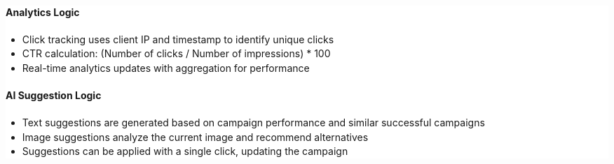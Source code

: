 #### Analytics Logic
- Click tracking uses client IP and timestamp to identify unique clicks
- CTR calculation: (Number of clicks / Number of impressions) * 100
- Real-time analytics updates with aggregation for performance

#### AI Suggestion Logic
- Text suggestions are generated based on campaign performance and similar successful campaigns
- Image suggestions analyze the current image and recommend alternatives
- Suggestions can be applied with a single click, updating the campaign
